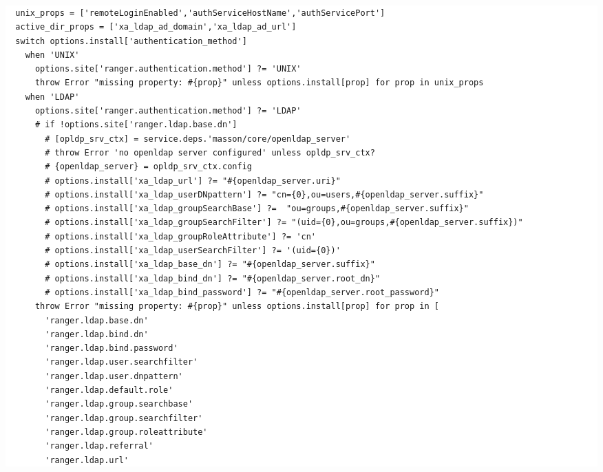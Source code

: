       unix_props = ['remoteLoginEnabled','authServiceHostName','authServicePort']
      active_dir_props = ['xa_ldap_ad_domain','xa_ldap_ad_url']
      switch options.install['authentication_method']
        when 'UNIX'
          options.site['ranger.authentication.method'] ?= 'UNIX'
          throw Error "missing property: #{prop}" unless options.install[prop] for prop in unix_props
        when 'LDAP'
          options.site['ranger.authentication.method'] ?= 'LDAP'
          # if !options.site['ranger.ldap.base.dn']
            # [opldp_srv_ctx] = service.deps.'masson/core/openldap_server'
            # throw Error 'no openldap server configured' unless opldp_srv_ctx?
            # {openldap_server} = opldp_srv_ctx.config
            # options.install['xa_ldap_url'] ?= "#{openldap_server.uri}"
            # options.install['xa_ldap_userDNpattern'] ?= "cn={0},ou=users,#{openldap_server.suffix}"
            # options.install['xa_ldap_groupSearchBase'] ?=  "ou=groups,#{openldap_server.suffix}"
            # options.install['xa_ldap_groupSearchFilter'] ?= "(uid={0},ou=groups,#{openldap_server.suffix})"
            # options.install['xa_ldap_groupRoleAttribute'] ?= 'cn'
            # options.install['xa_ldap_userSearchFilter'] ?= '(uid={0})'
            # options.install['xa_ldap_base_dn'] ?= "#{openldap_server.suffix}"
            # options.install['xa_ldap_bind_dn'] ?= "#{openldap_server.root_dn}"
            # options.install['xa_ldap_bind_password'] ?= "#{openldap_server.root_password}"
          throw Error "missing property: #{prop}" unless options.install[prop] for prop in [
            'ranger.ldap.base.dn'
            'ranger.ldap.bind.dn'
            'ranger.ldap.bind.password'
            'ranger.ldap.user.searchfilter'
            'ranger.ldap.user.dnpattern'
            'ranger.ldap.default.role'
            'ranger.ldap.group.searchbase'
            'ranger.ldap.group.searchfilter'
            'ranger.ldap.group.roleattribute'
            'ranger.ldap.referral'
            'ranger.ldap.url'

[hdfs-repository]: (http://docs.hortonworks.com/HDPDocuments/HDP2/HDP-2.4.0/bk_Ranger_User_Guide/content/hdfs_repository.html)
[ryba-cluster-conf]: https://github.com/ryba-io/ryba-cluster/blob/master/conf/config.coffee
[ranger-upgrade-24-25]: http://docs.hortonworks.com/HDPDocuments/HDP2/HDP-2.5.0/bk_command-line-upgrade/content/upgrade-ranger_24.html